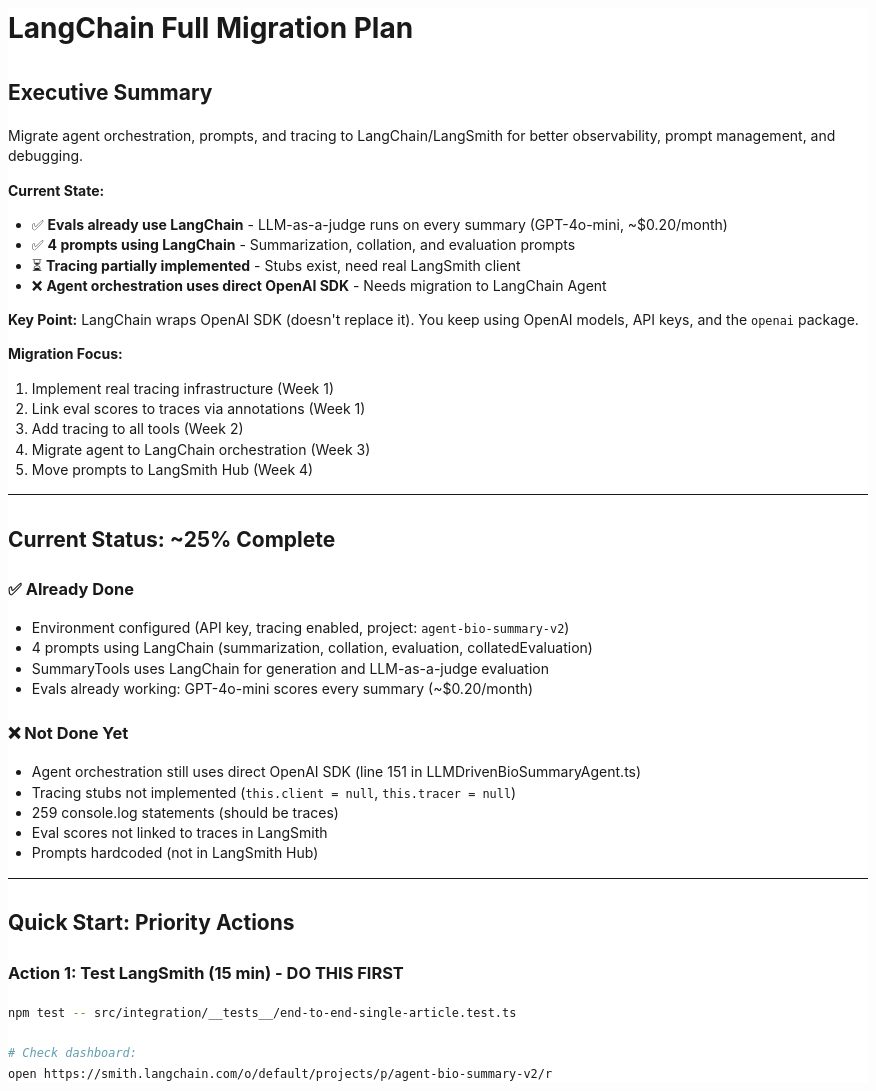# LangChain Full Migration Plan

## Executive Summary

Migrate agent orchestration, prompts, and tracing to LangChain/LangSmith for better observability, prompt management, and debugging.

**Current State:**
- ✅ **Evals already use LangChain** - LLM-as-a-judge runs on every summary (GPT-4o-mini, ~$0.20/month)
- ✅ **4 prompts using LangChain** - Summarization, collation, and evaluation prompts
- ⏳ **Tracing partially implemented** - Stubs exist, need real LangSmith client
- ❌ **Agent orchestration uses direct OpenAI SDK** - Needs migration to LangChain Agent

**Key Point:** LangChain wraps OpenAI SDK (doesn't replace it). You keep using OpenAI models, API keys, and the `openai` package.

**Migration Focus:**
1. Implement real tracing infrastructure (Week 1)
2. Link eval scores to traces via annotations (Week 1)
3. Add tracing to all tools (Week 2)
4. Migrate agent to LangChain orchestration (Week 3)
5. Move prompts to LangSmith Hub (Week 4)

---

## Current Status: ~25% Complete

### ✅ Already Done
- Environment configured (API key, tracing enabled, project: `agent-bio-summary-v2`)
- 4 prompts using LangChain (summarization, collation, evaluation, collatedEvaluation)
- SummaryTools uses LangChain for generation and LLM-as-a-judge evaluation
- Evals already working: GPT-4o-mini scores every summary (~$0.20/month)

### ❌ Not Done Yet
- Agent orchestration still uses direct OpenAI SDK (line 151 in LLMDrivenBioSummaryAgent.ts)
- Tracing stubs not implemented (`this.client = null`, `this.tracer = null`)
- 259 console.log statements (should be traces)
- Eval scores not linked to traces in LangSmith
- Prompts hardcoded (not in LangSmith Hub)

---

## Quick Start: Priority Actions

### Action 1: Test LangSmith (15 min) - DO THIS FIRST

```bash
npm test -- src/integration/__tests__/end-to-end-single-article.test.ts

# Check dashboard:
open https://smith.langchain.com/o/default/projects/p/agent-bio-summary-v2/r
```
